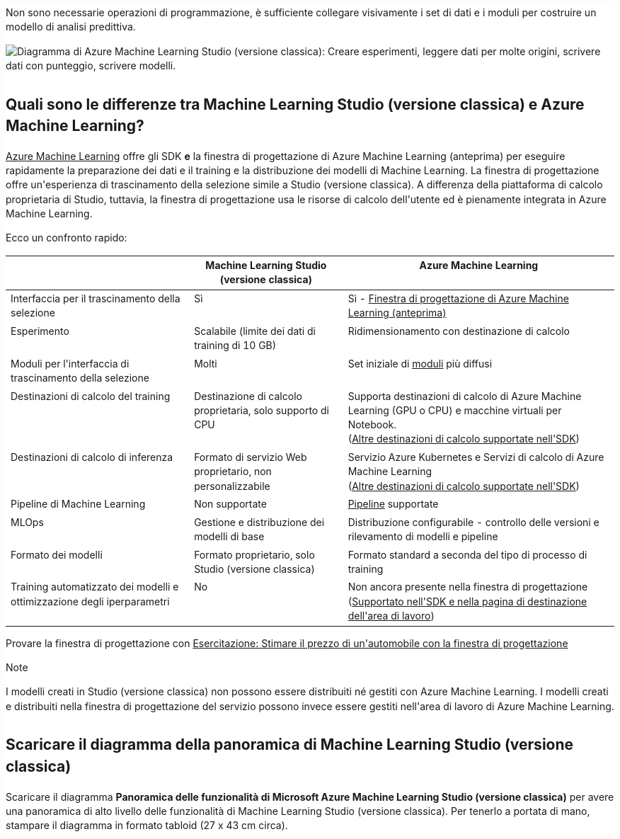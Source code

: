 Non sono necessarie operazioni di programmazione, è sufficiente collegare visivamente i set di dati e i moduli per costruire un modello di analisi predittiva.

![Diagramma di Azure Machine Learning Studio (versione classica): Creare esperimenti, leggere dati per molte origini, scrivere dati con punteggio, scrivere modelli.](./media/what-is-ml-studio/azure-ml-studio-diagram.jpg)

<a name="compare"></a>
## <a name="how-does-machine-learning-studio-classic-differ-from-azure-machine-learning"></a>Quali sono le differenze tra Machine Learning Studio (versione classica) e Azure Machine Learning?

[Azure Machine Learning](../overview-what-is-azure-ml.md) offre gli SDK **e** la finestra di progettazione di Azure Machine Learning (anteprima) per eseguire rapidamente la preparazione dei dati e il training e la distribuzione dei modelli di Machine Learning. La finestra di progettazione offre un'esperienza di trascinamento della selezione simile a Studio (versione classica). A differenza della piattaforma di calcolo proprietaria di Studio, tuttavia, la finestra di progettazione usa le risorse di calcolo dell'utente ed è pienamente integrata in Azure Machine Learning.

Ecco un confronto rapido:

|| Machine Learning Studio (versione classica) | Azure Machine Learning |
|---| --- | --- |
| Interfaccia per il trascinamento della selezione | Sì | Sì - [Finestra di progettazione di Azure Machine Learning (anteprima)](../concept-designer.md) |
| Esperimento | Scalabile (limite dei dati di training di 10 GB) | Ridimensionamento con destinazione di calcolo |
| Moduli per l'interfaccia di trascinamento della selezione | Molti | Set iniziale di [moduli](../algorithm-module-reference/module-reference.md) più diffusi|
|Destinazioni di calcolo del training| Destinazione di calcolo proprietaria, solo supporto di CPU| Supporta destinazioni di calcolo di Azure Machine Learning (GPU o CPU) e macchine virtuali per Notebook.<br/>([Altre destinazioni di calcolo supportate nell'SDK](../concept-compute-target.md#train))|
|Destinazioni di calcolo di inferenza| Formato di servizio Web proprietario, non personalizzabile |  Servizio Azure Kubernetes e Servizi di calcolo di Azure Machine Learning <br/>([Altre destinazioni di calcolo supportate nell'SDK](../how-to-deploy-and-where.md)) |
| Pipeline di Machine Learning | Non supportate | [Pipeline](../concept-ml-pipelines.md) supportate |
| MLOps | Gestione e distribuzione dei modelli di base | Distribuzione configurabile - controllo delle versioni e rilevamento di modelli e pipeline |
| Formato dei modelli | Formato proprietario, solo Studio (versione classica) | Formato standard a seconda del tipo di processo di training |
|Training automatizzato dei modelli e ottimizzazione degli iperparametri | No | Non ancora presente nella finestra di progettazione <br/> ([Supportato nell'SDK e nella pagina di destinazione dell'area di lavoro](../concept-automated-ml.md)) | 

Provare la finestra di progettazione con [Esercitazione: Stimare il prezzo di un'automobile con la finestra di progettazione](../tutorial-designer-automobile-price-train-score.md)

> [!NOTE]
> I modelli creati in Studio (versione classica) non possono essere distribuiti né gestiti con Azure Machine Learning. I modelli creati e distribuiti nella finestra di progettazione del servizio possono invece essere gestiti nell'area di lavoro di Azure Machine Learning.

## <a name="download-the-machine-learning-studio-classic-overview-diagram"></a>Scaricare il diagramma della panoramica di Machine Learning Studio (versione classica)
Scaricare il diagramma **Panoramica delle funzionalità di Microsoft Azure Machine Learning Studio (versione classica)** per avere una panoramica di alto livello delle funzionalità di Machine Learning Studio (versione classica). Per tenerlo a portata di mano, stampare il diagramma in formato tabloid (27 x 43 cm circa).


[convert-to-arff]: https://msdn.microsoft.com/library/azure/62d2cece-d832-4a7a-a0bd-f01f03af0960/
[elementary-statistics]: https://msdn.microsoft.com/library/azure/3086b8d4-c895-45ba-8aa9-34f0c944d4d3/
[linear-regression]: https://msdn.microsoft.com/library/azure/31960a6f-789b-4cf7-88d6-2e1152c0bd1a/
[score-model]: https://msdn.microsoft.com/library/azure/401b4f92-e724-4d5a-be81-d5b0ff9bdb33/